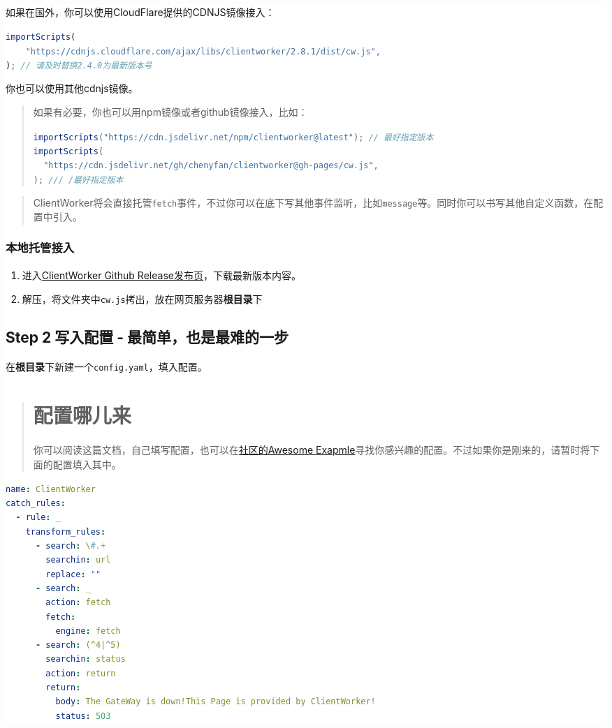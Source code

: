 如果在国外，你可以使用CloudFlare提供的CDNJS镜像接入：

```js
importScripts(
	"https://cdnjs.cloudflare.com/ajax/libs/clientworker/2.8.1/dist/cw.js",
); // 请及时替换2.4.0为最新版本号
```

你也可以使用其他cdnjs镜像。

> 如果有必要，你也可以用npm镜像或者github镜像接入，比如：
>
> ```js
> importScripts("https://cdn.jsdelivr.net/npm/clientworker@latest"); // 最好指定版本
> importScripts(
> 	"https://cdn.jsdelivr.net/gh/chenyfan/clientworker@gh-pages/cw.js",
> ); /// /最好指定版本
> ```

> ClientWorker将会直接托管`fetch`事件，不过你可以在底下写其他事件监听，比如`message`等。同时你可以书写其他自定义函数，在配置中引入。

### 本地托管接入

1. 进入[ClientWorker Github Release发布页](https://github.com/ChenYFan/ClientWorker/releases)，下载最新版本内容。

2. 解压，将文件夹中`cw.js`拷出，放在网页服务器**根目录**下

## Step 2 写入配置 - 最简单，也是最难的一步

在**根目录**下新建一个`config.yaml`，填入配置。

> # 配置哪儿来
>
> 你可以阅读这篇文档，自己填写配置，也可以在[社区的Awesome Exapmle](https://github.com/ChenYFan/ClientWorker/discussions/categories/awesome-example)寻找你感兴趣的配置。不过如果你是刚来的，请暂时将下面的配置填入其中。

```yaml
name: ClientWorker
catch_rules:
  - rule: _
    transform_rules:
      - search: \#.+
        searchin: url
        replace: ""
      - search: _
        action: fetch
        fetch:
          engine: fetch
      - search: (^4|^5)
        searchin: status
        action: return
        return:
          body: The GateWay is down!This Page is provided by ClientWorker!
          status: 503
```
